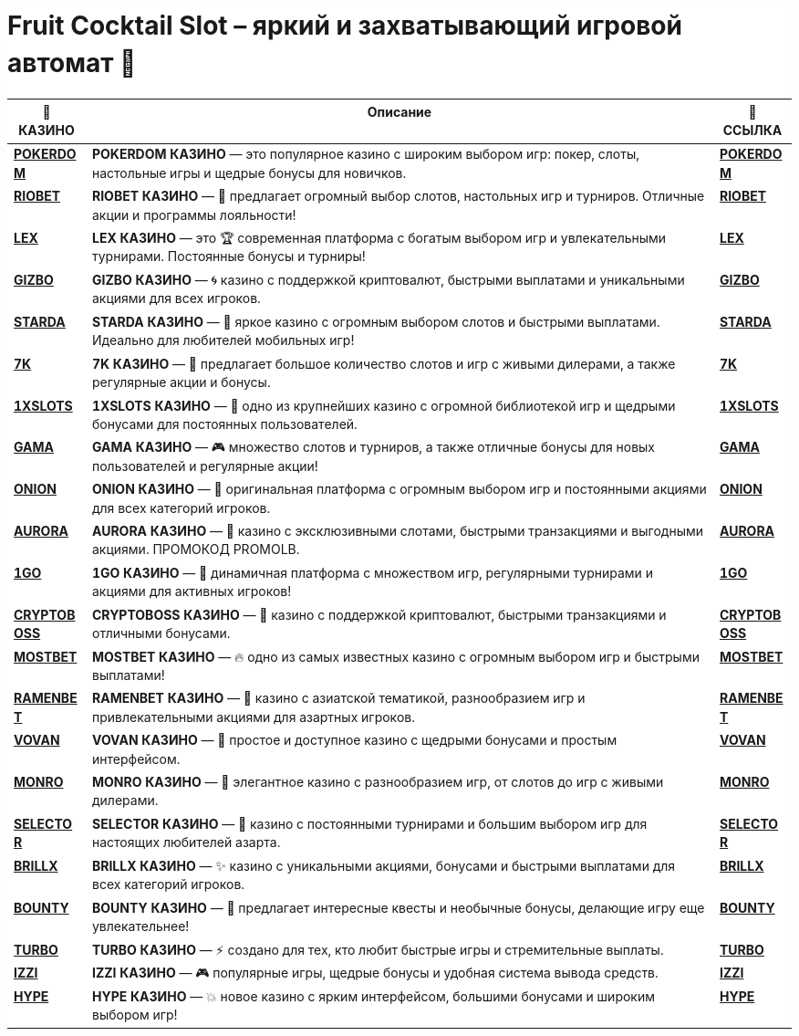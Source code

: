 # Fruit Cocktail Slot – яркий и захватывающий игровой автомат 🎰
| 🎰 КАЗИНО         | Описание                                                                                                                                         | 🌟 ССЫЛКА         |
|-------------------|--------------------------------------------------------------------------------------------------------------------------------------------------|-------------------|
| [**POKERDOM**](https://brandplay.link/Bxg7SC7H) | **POKERDOM КАЗИНО** — это популярное казино с широким выбором игр: покер, слоты, настольные игры и щедрые бонусы для новичков. | [**POKERDOM**](https://brandplay.link/Bxg7SC7H) |
| [**RIOBET**](https://brandplay.link/dtx89f2L) | **RIOBET КАЗИНО** — 🌟 предлагает огромный выбор слотов, настольных игр и турниров. Отличные акции и программы лояльности!      | [**RIOBET**](https://brandplay.link/dtx89f2L) |
| [**LEX**](https://brandplay.link/2HFTmBc8) | **LEX КАЗИНО** — это 🏆 современная платформа с богатым выбором игр и увлекательными турнирами. Постоянные бонусы и турниры!    | [**LEX**](https://brandplay.link/2HFTmBc8) |
| [**GIZBO**](https://gizbo-tea02.com/c8e962e89) | **GIZBO КАЗИНО** — 🌀 казино с поддержкой криптовалют, быстрыми выплатами и уникальными акциями для всех игроков.               | [**GIZBO**](https://gizbo-tea02.com/c8e962e89) |
| [**STARDA**](https://brandplay.link/cpFQbWKn) | **STARDA КАЗИНО** — 🌠 яркое казино с огромным выбором слотов и быстрыми выплатами. Идеально для любителей мобильных игр!       | [**STARDA**](https://brandplay.link/cpFQbWKn) |
| [**7K**](https://brandplay.link/dd46bNgD) | **7K КАЗИНО** — 🎰 предлагает большое количество слотов и игр с живыми дилерами, а также регулярные акции и бонусы.             | [**7K**](https://brandplay.link/dd46bNgD) |
| [**1XSLOTS**](https://brandplay.link/R4xfxqdm) | **1XSLOTS КАЗИНО** — 💎 одно из крупнейших казино с огромной библиотекой игр и щедрыми бонусами для постоянных пользователей.   | [**1XSLOTS**](https://brandplay.link/R4xfxqdm) |
| [**GAMA**](https://brandplay.link/zrZpLFTP) | **GAMA КАЗИНО** — 🎮 множество слотов и турниров, а также отличные бонусы для новых пользователей и регулярные акции!           | [**GAMA**](https://brandplay.link/zrZpLFTP) |
| [**ONION**](https://obclk001-2d.top/click?offer_id=986&partner_id=10542&landing_id=1798&utm_medium=affiliate&sub_1=oncasino3) | **ONION КАЗИНО** — 🧅 оригинальная платформа с огромным выбором игр и постоянными акциями для всех категорий игроков.           | [**ONION**](https://obclk001-2d.top/click?offer_id=986&partner_id=10542&landing_id=1798&utm_medium=affiliate&sub_1=oncasino3) |
| [**AURORA**](https://10trafic-stat2.com/click/668546566bcc6313411604c7/6766/15114/subaccount?promocode=PROMOLB) | **AURORA КАЗИНО** — 🌌 казино с эксклюзивными слотами, быстрыми транзакциями и выгодными акциями. ПРОМОКОД PROMOLB.              | [**AURORA**](https://10trafic-stat2.com/click/668546566bcc6313411604c7/6766/15114/subaccount?promocode=PROMOLB) |
| [**1GO**](https://1go-ircp01.com/ce015f410) | **1GO КАЗИНО** — 🚀 динамичная платформа с множеством игр, регулярными турнирами и акциями для активных игроков!                | [**1GO**](https://1go-ircp01.com/ce015f410) |
| [**CRYPTOBOSS**](https://cryptobossc.online/d847bcfa9) | **CRYPTOBOSS КАЗИНО** — 🏅 казино с поддержкой криптовалют, быстрыми транзакциями и отличными бонусами.                          | [**CRYPTOBOSS**](https://cryptobossc.online/d847bcfa9) |
| [**MOSTBET**](https://ktbtis024ifqfn0mst.com/beQs) | **MOSTBET КАЗИНО** — 🔥 одно из самых известных казино с огромным выбором игр и быстрыми выплатами!                             | [**MOSTBET**](https://ktbtis024ifqfn0mst.com/beQs) |
| [**RAMENBET**](https://get.saltyram.com/ru/registration?apkpop=0&partner=p24970p3296034p5526) | **RAMENBET КАЗИНО** — 🍜 казино с азиатской тематикой, разнообразием игр и привлекательными акциями для азартных игроков.       | [**RAMENBET**](https://get.saltyram.com/ru/registration?apkpop=0&partner=p24970p3296034p5526) |
| [**VOVAN**](https://vovan.site/d098ab058) | **VOVAN КАЗИНО** — 🤠 простое и доступное казино с щедрыми бонусами и простым интерфейсом.                                      | [**VOVAN**](https://vovan.site/d098ab058) |
| [**MONRO**](https://mnr-ircp01.com/c3ce72a2c) | **MONRO КАЗИНО** — 🎩 элегантное казино с разнообразием игр, от слотов до игр с живыми дилерами.                                | [**MONRO**](https://mnr-ircp01.com/c3ce72a2c) |
| [**SELECTOR**](https://gosel.vc/SELVK) | **SELECTOR КАЗИНО** — 🎯 казино с постоянными турнирами и большим выбором игр для настоящих любителей азарта.                   | [**SELECTOR**](https://gosel.vc/SELVK) |
| [**BRILLX**](https://brillx.run/BRIVK) | **BRILLX КАЗИНО** — ✨ казино с уникальными акциями, бонусами и быстрыми выплатами для всех категорий игроков.                   | [**BRILLX**](https://brillx.run/BRIVK) |
| [**BOUNTY**](https://bounty-casino.de/BOVK) | **BOUNTY КАЗИНО** — 💼 предлагает интересные квесты и необычные бонусы, делающие игру еще увлекательнее!                        | [**BOUNTY**](https://bounty-casino.de/BOVK) |
| [**TURBO**](https://turbo-casino.cc/TURVK) | **TURBO КАЗИНО** — ⚡ создано для тех, кто любит быстрые игры и стремительные выплаты.                                          | [**TURBO**](https://turbo-casino.cc/TURVK) |
| [**IZZI**](https://izzi-fr03.com/ca7c8a7b7) | **IZZI КАЗИНО** — 🎮 популярные игры, щедрые бонусы и удобная система вывода средств.                                           | [**IZZI**](https://izzi-fr03.com/ca7c8a7b7) |
| [**HYPE**](https://hypekaz.com/dc2f44ad0) | **HYPE КАЗИНО** — 💥 новое казино с ярким интерфейсом, большими бонусами и широким выбором игр!                                | [**HYPE**](https://hypekaz.com/dc2f44ad0) |